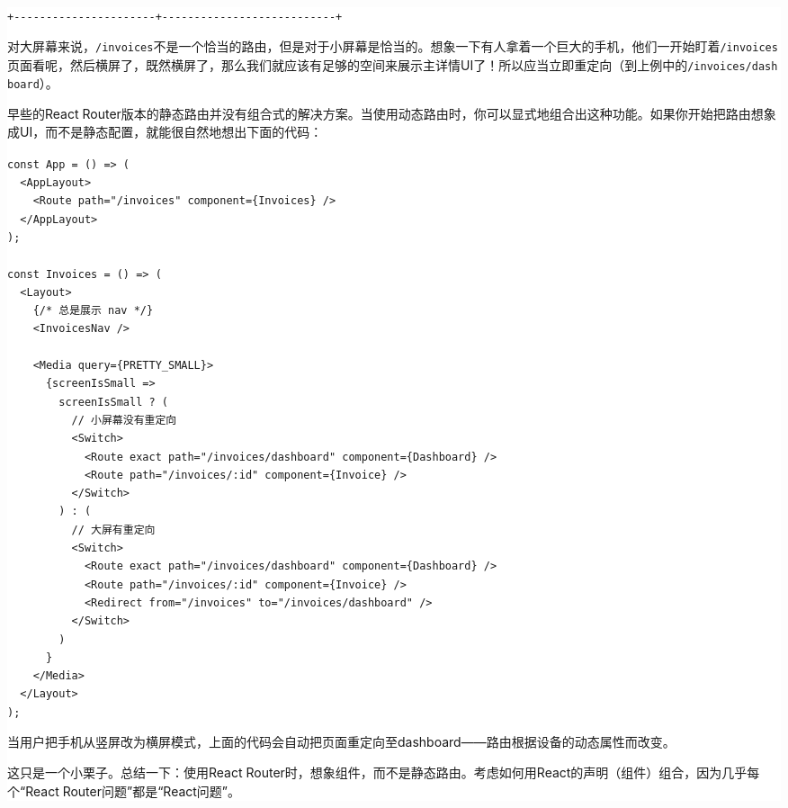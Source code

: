 ```
+----------------------+---------------------------+
```

对大屏幕来说，`/invoices`不是一个恰当的路由，但是对于小屏幕是恰当的。想象一下有人拿着一个巨大的手机，他们一开始盯着`/invoices`页面看呢，然后横屏了，既然横屏了，那么我们就应该有足够的空间来展示主详情UI了！所以应当立即重定向（到上例中的`/invoices/dashboard`）。

早些的React Router版本的静态路由并没有组合式的解决方案。当使用动态路由时，你可以显式地组合出这种功能。如果你开始把路由想象成UI，而不是静态配置，就能很自然地想出下面的代码：

```
const App = () => (
  <AppLayout>
    <Route path="/invoices" component={Invoices} />
  </AppLayout>
);

const Invoices = () => (
  <Layout>
    {/* 总是展示 nav */}
    <InvoicesNav />

    <Media query={PRETTY_SMALL}>
      {screenIsSmall =>
        screenIsSmall ? (
          // 小屏幕没有重定向
          <Switch>
            <Route exact path="/invoices/dashboard" component={Dashboard} />
            <Route path="/invoices/:id" component={Invoice} />
          </Switch>
        ) : (
          // 大屏有重定向
          <Switch>
            <Route exact path="/invoices/dashboard" component={Dashboard} />
            <Route path="/invoices/:id" component={Invoice} />
            <Redirect from="/invoices" to="/invoices/dashboard" />
          </Switch>
        )
      }
    </Media>
  </Layout>
);

```

当用户把手机从竖屏改为横屏模式，上面的代码会自动把页面重定向至dashboard——路由根据设备的动态属性而改变。

这只是一个小栗子。总结一下：使用React Router时，想象组件，而不是静态路由。考虑如何用React的声明（组件）组合，因为几乎每个“React Router问题”都是“React问题”。